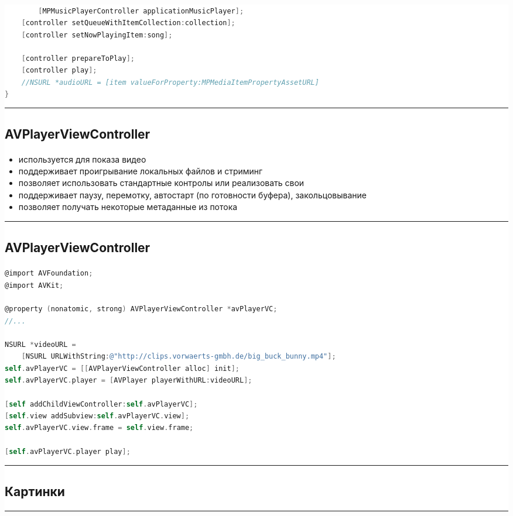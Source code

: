 ```ObjectiveC
        [MPMusicPlayerController applicationMusicPlayer];
    [controller setQueueWithItemCollection:collection];
    [controller setNowPlayingItem:song];
    
    [controller prepareToPlay];
    [controller play];
    //NSURL *audioURL = [item valueForProperty:MPMediaItemPropertyAssetURL]
}
```


----

## AVPlayerViewController
 
* используется для показа видео
* поддерживает проигрывание локальных файлов и стриминг
* позволяет использовать стандартные контролы или реализовать свои
* поддерживает паузу, перемотку, автостарт (по готовности буфера), закольцовывание
* позволяет получать некоторые метаданные из потока


----

## AVPlayerViewController 

```ObjectiveC
@import AVFoundation;
@import AVKit;

@property (nonatomic, strong) AVPlayerViewController *avPlayerVC;
//...
 
NSURL *videoURL =
    [NSURL URLWithString:@"http://clips.vorwaerts-gmbh.de/big_buck_bunny.mp4"];
self.avPlayerVC = [[AVPlayerViewController alloc] init];
self.avPlayerVC.player = [AVPlayer playerWithURL:videoURL];

[self addChildViewController:self.avPlayerVC];
[self.view addSubview:self.avPlayerVC.view];
self.avPlayerVC.view.frame = self.view.frame;

[self.avPlayerVC.player play];
```


----

## Картинки


----
